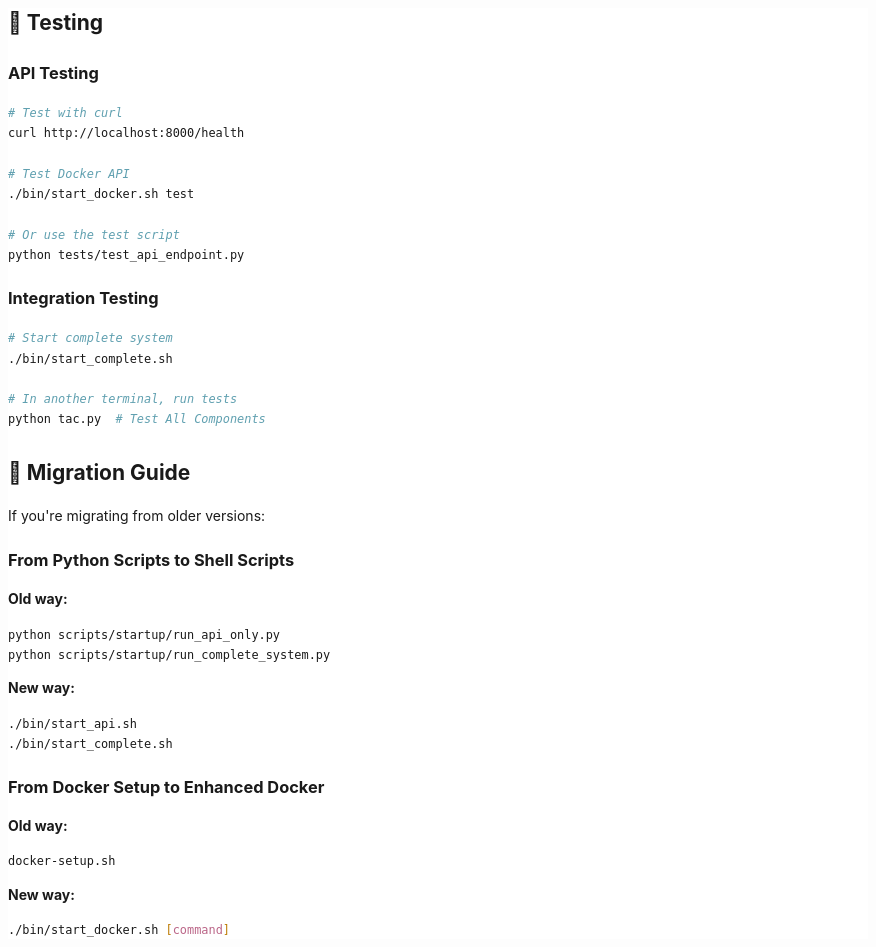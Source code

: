## 🧪 Testing

### API Testing
```bash
# Test with curl
curl http://localhost:8000/health

# Test Docker API
./bin/start_docker.sh test

# Or use the test script
python tests/test_api_endpoint.py
```

### Integration Testing
```bash
# Start complete system
./bin/start_complete.sh

# In another terminal, run tests
python tac.py  # Test All Components
```

## 🔄 Migration Guide

If you're migrating from older versions:

### From Python Scripts to Shell Scripts

**Old way:**
```bash
python scripts/startup/run_api_only.py
python scripts/startup/run_complete_system.py
```

**New way:**
```bash
./bin/start_api.sh
./bin/start_complete.sh
```

### From Docker Setup to Enhanced Docker

**Old way:**
```bash
docker-setup.sh
```

**New way:**
```bash
./bin/start_docker.sh [command]
```
